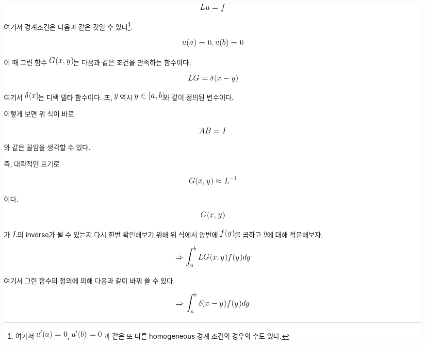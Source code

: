 <p align = "center"> <img src = "https://raw.githubusercontent.com/angeloyeo/angeloyeo.github.io/master/equations/2021-06-09-Greens_function/eq119.png"> </p>

여기서 경계조건은 다음과 같은 것일 수 있다[^3].

<p align = "center"> <img src = "https://raw.githubusercontent.com/angeloyeo/angeloyeo.github.io/master/equations/2021-06-09-Greens_function/eq120.png"> </p>

이 때 그린 함수 <img src = "https://raw.githubusercontent.com/angeloyeo/angeloyeo.github.io/master/equations/2021-06-09-Greens_function/eq121.png">는 다음과 같은 조건을 만족하는 함수이다.

<p align = "center"> <img src = "https://raw.githubusercontent.com/angeloyeo/angeloyeo.github.io/master/equations/2021-06-09-Greens_function/eq122.png"> </p>

여기서 <img src = "https://raw.githubusercontent.com/angeloyeo/angeloyeo.github.io/master/equations/2021-06-09-Greens_function/eq123.png">는 디랙 델타 함수이다. 또, <img src = "https://raw.githubusercontent.com/angeloyeo/angeloyeo.github.io/master/equations/2021-06-09-Greens_function/eq124.png"> 역시 <img src = "https://raw.githubusercontent.com/angeloyeo/angeloyeo.github.io/master/equations/2021-06-09-Greens_function/eq125.png">와 같이 정의된 변수이다.

이렇게 보면 위 식이 바로

<p align = "center"> <img src = "https://raw.githubusercontent.com/angeloyeo/angeloyeo.github.io/master/equations/2021-06-09-Greens_function/eq126.png"> </p>

와 같은 꼴임을 생각할 수 있다.

즉, 대략적인 표기로

<p align = "center"> <img src = "https://raw.githubusercontent.com/angeloyeo/angeloyeo.github.io/master/equations/2021-06-09-Greens_function/eq127.png"> </p>

이다.

<p align = "center"> <img src = "https://raw.githubusercontent.com/angeloyeo/angeloyeo.github.io/master/equations/2021-06-09-Greens_function/eq128.png"> </p>가 <img src = "https://raw.githubusercontent.com/angeloyeo/angeloyeo.github.io/master/equations/2021-06-09-Greens_function/eq129.png">의 inverse가 될 수 있는지 다시 한번 확인해보기 위해 위 식에서 양변에 <img src = "https://raw.githubusercontent.com/angeloyeo/angeloyeo.github.io/master/equations/2021-06-09-Greens_function/eq130.png">를 곱하고 <img src = "https://raw.githubusercontent.com/angeloyeo/angeloyeo.github.io/master/equations/2021-06-09-Greens_function/eq131.png">에 대해 적분해보자.

<p align = "center"> <img src = "https://raw.githubusercontent.com/angeloyeo/angeloyeo.github.io/master/equations/2021-06-09-Greens_function/eq132.png"> </p>

여기서 그린 함수의 정의에 의해 다음과 같이 바꿔 쓸 수 있다.

<p align = "center"> <img src = "https://raw.githubusercontent.com/angeloyeo/angeloyeo.github.io/master/equations/2021-06-09-Greens_function/eq133.png"> </p>


[^2]: 엄밀하게는 distribution theory를 들먹여야하고, functional의 개념에 대해 들먹여야 한다. 하고 싶은 말은 많지만 필자의 역할은 교과서 집필이 아니라 큰 그림 이해로의 안내라고 생각하기 때문에 디랙 델타 함수에 대한 자세한 내용은 생략하고자 한다. 자세한 내용은 분포 이론에 대한 교과서를 참고해보자.
[^3]: 여기서 <img src = "https://raw.githubusercontent.com/angeloyeo/angeloyeo.github.io/master/equations/2021-06-09-Greens_function/eq253.png">, <img src = "https://raw.githubusercontent.com/angeloyeo/angeloyeo.github.io/master/equations/2021-06-09-Greens_function/eq254.png"> 과 같은 또 다른 homogeneous 경계 조건의 경우의 수도 있다.